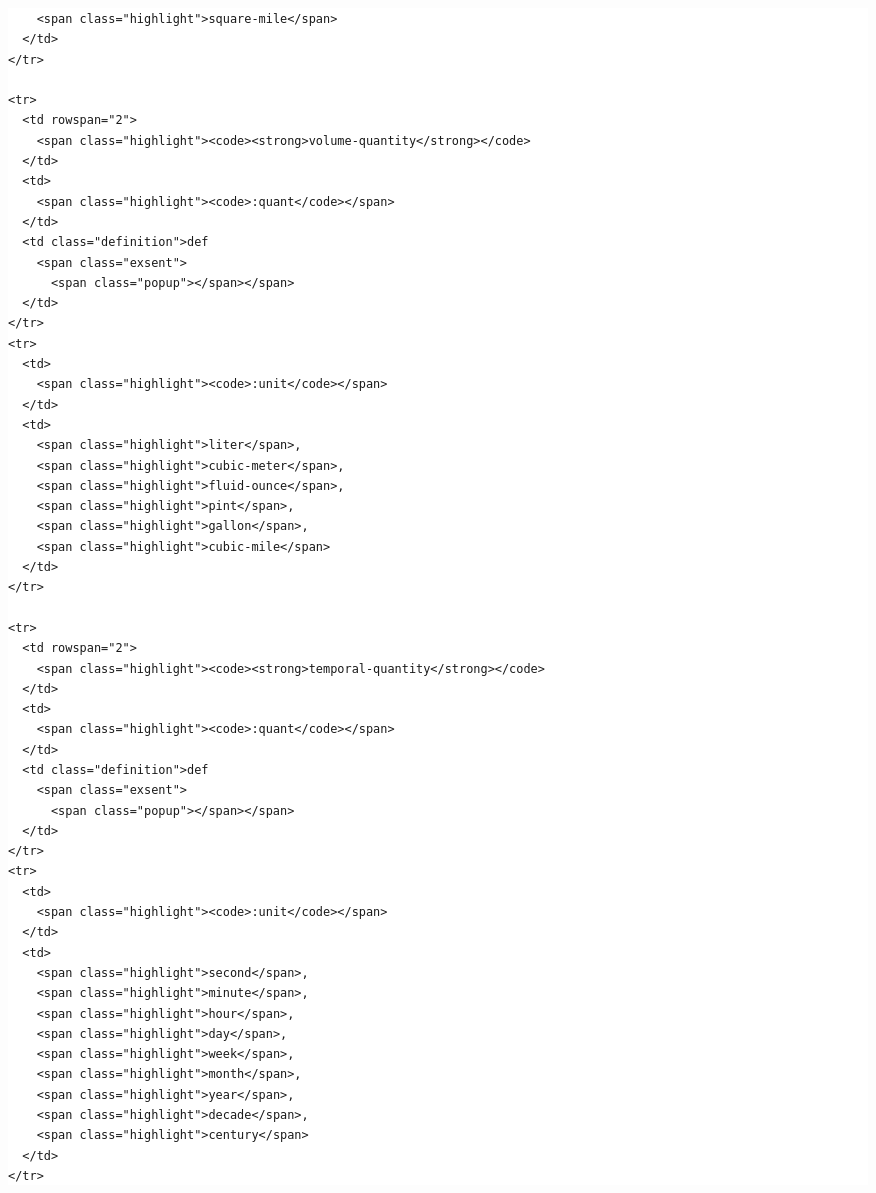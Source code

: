         <span class="highlight">square-mile</span>
      </td>
    </tr>
    
    <tr>
      <td rowspan="2">
        <span class="highlight"><code><strong>volume-quantity</strong></code>
      </td>
      <td>
        <span class="highlight"><code>:quant</code></span>
      </td>
      <td class="definition">def
        <span class="exsent">
          <span class="popup"></span></span>
      </td>
    </tr>
    <tr>
      <td>
        <span class="highlight"><code>:unit</code></span>
      </td>
      <td>
        <span class="highlight">liter</span>, 
        <span class="highlight">cubic-meter</span>, 
        <span class="highlight">fluid-ounce</span>, 
        <span class="highlight">pint</span>, 
        <span class="highlight">gallon</span>, 
        <span class="highlight">cubic-mile</span>
      </td>
    </tr>
    
    <tr>
      <td rowspan="2">
        <span class="highlight"><code><strong>temporal-quantity</strong></code>
      </td>
      <td>
        <span class="highlight"><code>:quant</code></span>
      </td>
      <td class="definition">def
        <span class="exsent">
          <span class="popup"></span></span>
      </td>
    </tr>
    <tr>
      <td>
        <span class="highlight"><code>:unit</code></span>
      </td>
      <td>
        <span class="highlight">second</span>, 
        <span class="highlight">minute</span>, 
        <span class="highlight">hour</span>, 
        <span class="highlight">day</span>, 
        <span class="highlight">week</span>, 
        <span class="highlight">month</span>, 
        <span class="highlight">year</span>, 
        <span class="highlight">decade</span>, 
        <span class="highlight">century</span>
      </td>
    </tr>
    
